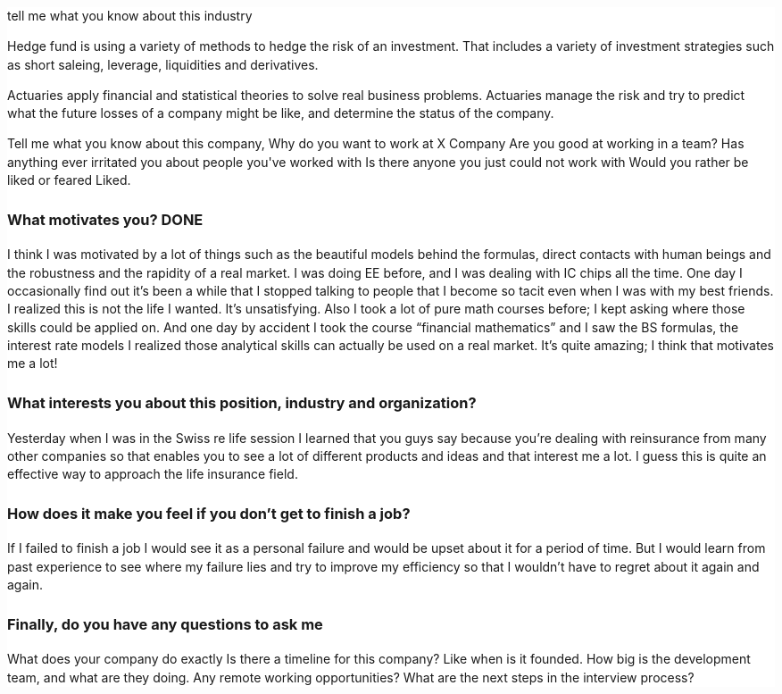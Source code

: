 


tell me what you know about this industry

Hedge fund is using a variety of methods to hedge the risk of an investment. That includes a variety of investment strategies such as short saleing, leverage, liquidities and derivatives.


Actuaries apply financial and statistical theories to solve real business problems. Actuaries manage the risk and try to predict what the future losses of a company might be like, and determine the status of the company. 

Tell me what you know about this company, Why do you want to work at X Company
Are you good at working in a team?
Has anything ever irritated you about people you've worked with
Is there anyone you just could not work with
Would you rather be liked or feared
Liked. 






### What motivates you? DONE

I think I was motivated by a lot of things such as the beautiful models behind the formulas, direct contacts with human beings and the robustness and the rapidity of a real market. I was doing EE before, and I was dealing with IC chips all the time. One day I occasionally find out it’s been a while that I stopped talking to people that I become so tacit even when I was with my best friends. I realized this is not the life I wanted. It’s unsatisfying. Also I took a lot of pure math courses before; I kept asking where those skills could be applied on. And one day by accident I took the course “financial mathematics” and I saw the BS formulas, the interest rate models I realized those analytical skills can actually be used on a real market. It’s quite amazing; I think that motivates me a lot!


### What interests you about this position, industry and organization?

Yesterday when I was in the Swiss re life session I learned that you guys say because you’re dealing with reinsurance from many other companies so that enables you to see a lot of different products and ideas and that interest me a lot. I guess this is quite an effective way to approach the life insurance field. 

### How does it make you feel if you don’t get to finish a job?
If I failed to finish a job I would see it as a personal failure and would be upset about it for a period of time. But I would learn from past experience to see where my failure lies and try to improve my efficiency so that I wouldn’t have to regret about it again and again.

### Finally, do you have any questions to ask me
What does your company do exactly
Is there a timeline for this company? Like when is it founded. 
How big is the development team, and what are they doing.
Any remote working opportunities? 
What are the next steps in the interview process?
 
